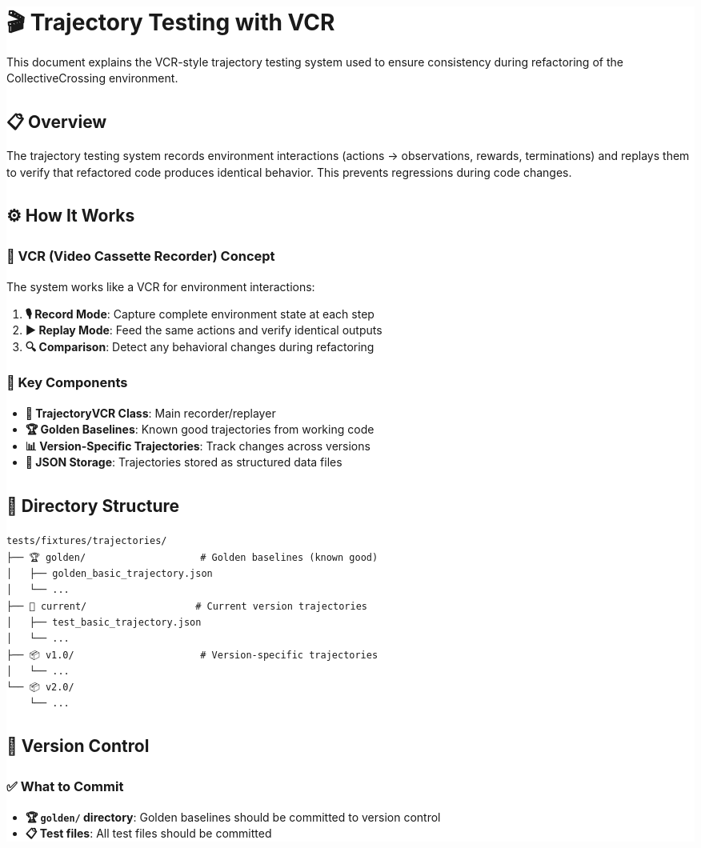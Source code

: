 # 🎬 Trajectory Testing with VCR

This document explains the VCR-style trajectory testing system used to ensure consistency during refactoring of the CollectiveCrossing environment.

## 📋 Overview

The trajectory testing system records environment interactions (actions → observations, rewards, terminations) and replays them to verify that refactored code produces identical behavior. This prevents regressions during code changes.

## ⚙️ How It Works

### 📼 VCR (Video Cassette Recorder) Concept

The system works like a VCR for environment interactions:

1. **🎙️ Record Mode**: Capture complete environment state at each step
2. **▶️ Replay Mode**: Feed the same actions and verify identical outputs
3. **🔍 Comparison**: Detect any behavioral changes during refactoring

### 🧩 Key Components

- **🎯 TrajectoryVCR Class**: Main recorder/replayer
- **🏆 Golden Baselines**: Known good trajectories from working code
- **📊 Version-Specific Trajectories**: Track changes across versions
- **💾 JSON Storage**: Trajectories stored as structured data files

## 📁 Directory Structure

```
tests/fixtures/trajectories/
├── 🏆 golden/                    # Golden baselines (known good)
│   ├── golden_basic_trajectory.json
│   └── ...
├── 🔄 current/                   # Current version trajectories
│   ├── test_basic_trajectory.json
│   └── ...
├── 📦 v1.0/                      # Version-specific trajectories
│   └── ...
└── 📦 v2.0/
    └── ...
```

## 📝 Version Control

### ✅ What to Commit

- **🏆 `golden/` directory**: Golden baselines should be committed to version control
- **📋 Test files**: All test files should be committed
